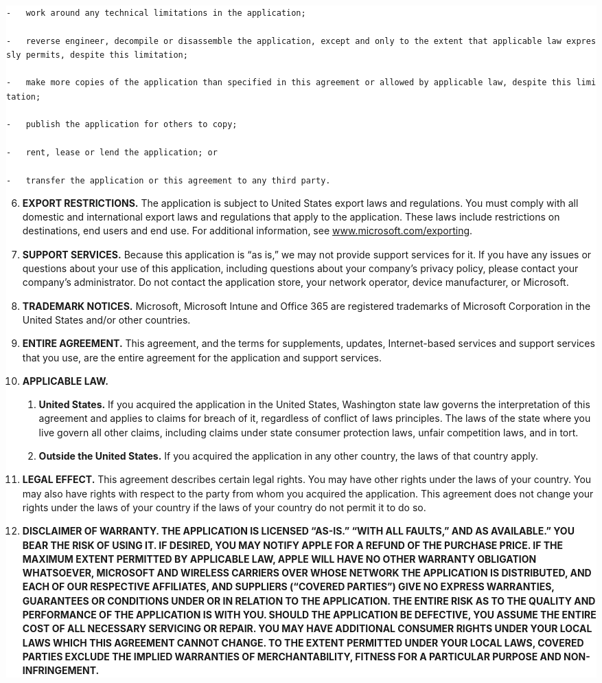     -   work around any technical limitations in the application;

    -   reverse engineer, decompile or disassemble the application, except and only to the extent that applicable law expressly permits, despite this limitation;

    -   make more copies of the application than specified in this agreement or allowed by applicable law, despite this limitation;

    -   publish the application for others to copy;

    -   rent, lease or lend the application; or

    -   transfer the application or this agreement to any third party.

6.  **EXPORT RESTRICTIONS.** The application is subject to United States export laws and regulations. You must comply with all domestic and international export laws and regulations that apply to the application. These laws include restrictions on destinations, end users and end use. For additional information, see www.microsoft.com/exporting.

7.  **SUPPORT SERVICES.** Because this application is “as is,” we may not provide support services for it. If you have any issues or questions about your use of this application, including questions about your company’s privacy policy, please contact your company’s administrator. Do not contact the application store, your network operator, device manufacturer, or Microsoft.

8.  **TRADEMARK NOTICES.** Microsoft, Microsoft Intune and Office 365 are registered trademarks of Microsoft Corporation in the United States and/or other countries.

9. **ENTIRE AGREEMENT.** This agreement, and the terms for supplements, updates, Internet-based services and support services that you use, are the entire agreement for the application and support services.

10. **APPLICABLE LAW.**

    1.  **United States.** If you acquired the application in the United States, Washington state law governs the interpretation of this agreement and applies to claims for breach of it, regardless of conflict of laws principles. The laws of the state where you live govern all other claims, including claims under state consumer protection laws, unfair competition laws, and in tort.

    2.  **Outside the United States.** If you acquired the application in any other country, the laws of that country apply.

11. **LEGAL EFFECT.** This agreement describes certain legal rights. You may have other rights under the laws of your country. You may also have rights with respect to the party from whom you acquired the application. This agreement does not change your rights under the laws of your country if the laws of your country do not permit it to do so.

12. **DISCLAIMER OF WARRANTY. THE APPLICATION IS LICENSED “AS-IS.” “WITH ALL FAULTS,” AND AS AVAILABLE.” YOU BEAR THE RISK OF USING IT. IF DESIRED, YOU MAY NOTIFY APPLE FOR A REFUND OF THE PURCHASE PRICE. IF THE MAXIMUM EXTENT PERMITTED BY APPLICABLE LAW, APPLE WILL HAVE NO OTHER WARRANTY OBLIGATION WHATSOEVER, MICROSOFT AND WIRELESS CARRIERS OVER WHOSE NETWORK THE APPLICATION IS DISTRIBUTED, AND EACH OF OUR RESPECTIVE AFFILIATES, AND SUPPLIERS (“COVERED PARTIES”) GIVE NO EXPRESS WARRANTIES, GUARANTEES OR CONDITIONS UNDER OR IN RELATION TO THE APPLICATION. THE ENTIRE RISK AS TO THE QUALITY AND PERFORMANCE OF THE APPLICATION IS WITH YOU. SHOULD THE APPLICATION BE DEFECTIVE, YOU ASSUME THE ENTIRE COST OF ALL NECESSARY SERVICING OR REPAIR. YOU MAY HAVE ADDITIONAL CONSUMER RIGHTS UNDER YOUR LOCAL LAWS WHICH THIS AGREEMENT CANNOT CHANGE. TO THE EXTENT PERMITTED UNDER YOUR LOCAL LAWS, COVERED PARTIES EXCLUDE THE IMPLIED WARRANTIES OF MERCHANTABILITY, FITNESS FOR A PARTICULAR PURPOSE AND NON-INFRINGEMENT.**
